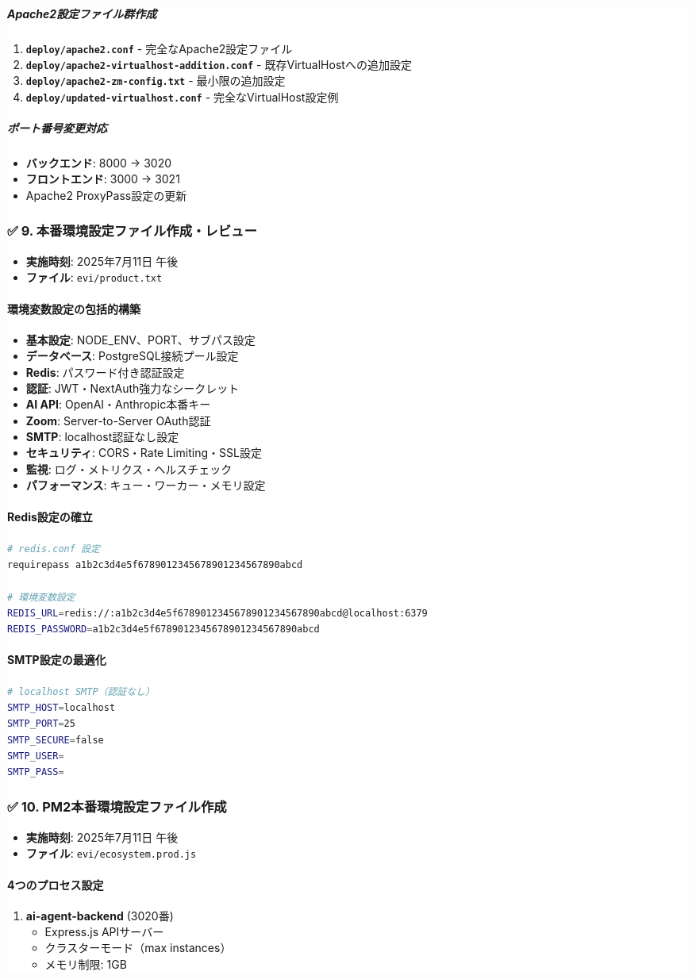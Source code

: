 ##### Apache2設定ファイル群作成
1. **`deploy/apache2.conf`** - 完全なApache2設定ファイル
2. **`deploy/apache2-virtualhost-addition.conf`** - 既存VirtualHostへの追加設定
3. **`deploy/apache2-zm-config.txt`** - 最小限の追加設定
4. **`deploy/updated-virtualhost.conf`** - 完全なVirtualHost設定例

##### ポート番号変更対応
- **バックエンド**: 8000 → 3020
- **フロントエンド**: 3000 → 3021
- Apache2 ProxyPass設定の更新

### ✅ 9. 本番環境設定ファイル作成・レビュー
- **実施時刻**: 2025年7月11日 午後
- **ファイル**: `evi/product.txt`

#### 環境変数設定の包括的構築
- **基本設定**: NODE_ENV、PORT、サブパス設定
- **データベース**: PostgreSQL接続プール設定
- **Redis**: パスワード付き認証設定
- **認証**: JWT・NextAuth強力なシークレット
- **AI API**: OpenAI・Anthropic本番キー
- **Zoom**: Server-to-Server OAuth認証
- **SMTP**: localhost認証なし設定
- **セキュリティ**: CORS・Rate Limiting・SSL設定
- **監視**: ログ・メトリクス・ヘルスチェック
- **パフォーマンス**: キュー・ワーカー・メモリ設定

#### Redis設定の確立
```bash
# redis.conf 設定
requirepass a1b2c3d4e5f6789012345678901234567890abcd

# 環境変数設定
REDIS_URL=redis://:a1b2c3d4e5f6789012345678901234567890abcd@localhost:6379
REDIS_PASSWORD=a1b2c3d4e5f6789012345678901234567890abcd
```

#### SMTP設定の最適化
```bash
# localhost SMTP（認証なし）
SMTP_HOST=localhost
SMTP_PORT=25
SMTP_SECURE=false
SMTP_USER=
SMTP_PASS=
```

### ✅ 10. PM2本番環境設定ファイル作成
- **実施時刻**: 2025年7月11日 午後
- **ファイル**: `evi/ecosystem.prod.js`

#### 4つのプロセス設定
1. **ai-agent-backend** (3020番)
   - Express.js APIサーバー
   - クラスターモード（max instances）
   - メモリ制限: 1GB
